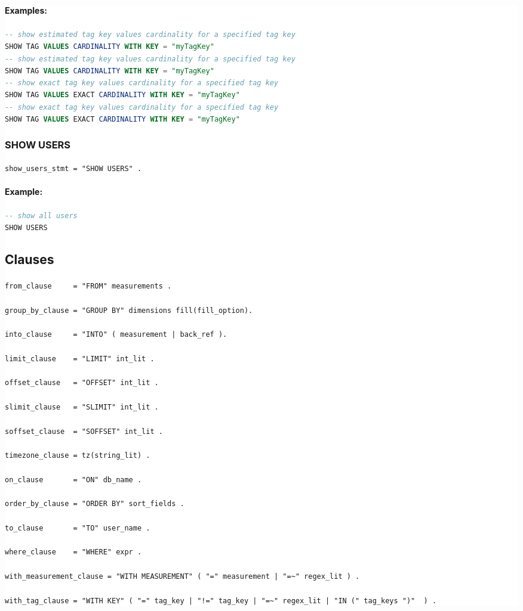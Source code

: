 #### Examples:

```sql
-- show estimated tag key values cardinality for a specified tag key
SHOW TAG VALUES CARDINALITY WITH KEY = "myTagKey"
-- show estimated tag key values cardinality for a specified tag key
SHOW TAG VALUES CARDINALITY WITH KEY = "myTagKey"
-- show exact tag key values cardinality for a specified tag key
SHOW TAG VALUES EXACT CARDINALITY WITH KEY = "myTagKey"
-- show exact tag key values cardinality for a specified tag key
SHOW TAG VALUES EXACT CARDINALITY WITH KEY = "myTagKey"
```

### SHOW USERS

```
show_users_stmt = "SHOW USERS" .
```

#### Example:

```sql
-- show all users
SHOW USERS
```

## Clauses

```
from_clause     = "FROM" measurements .

group_by_clause = "GROUP BY" dimensions fill(fill_option).

into_clause     = "INTO" ( measurement | back_ref ).

limit_clause    = "LIMIT" int_lit .

offset_clause   = "OFFSET" int_lit .

slimit_clause   = "SLIMIT" int_lit .

soffset_clause  = "SOFFSET" int_lit .

timezone_clause = tz(string_lit) .

on_clause       = "ON" db_name .

order_by_clause = "ORDER BY" sort_fields .

to_clause       = "TO" user_name .

where_clause    = "WHERE" expr .

with_measurement_clause = "WITH MEASUREMENT" ( "=" measurement | "=~" regex_lit ) .

with_tag_clause = "WITH KEY" ( "=" tag_key | "!=" tag_key | "=~" regex_lit | "IN (" tag_keys ")"  ) .
```
